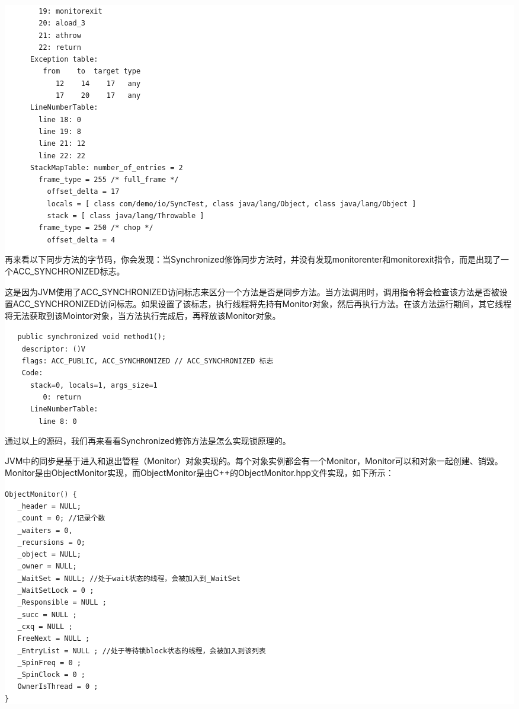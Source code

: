 ```
        19: monitorexit
        20: aload_3
        21: athrow
        22: return
      Exception table:
         from    to  target type
            12    14    17   any
            17    20    17   any
      LineNumberTable:
        line 18: 0
        line 19: 8
        line 21: 12
        line 22: 22
      StackMapTable: number_of_entries = 2
        frame_type = 255 /* full_frame */
          offset_delta = 17
          locals = [ class com/demo/io/SyncTest, class java/lang/Object, class java/lang/Object ]
          stack = [ class java/lang/Throwable ]
        frame_type = 250 /* chop */
          offset_delta = 4
```

再来看以下同步方法的字节码，你会发现：当Synchronized修饰同步方法时，并没有发现monitorenter和monitorexit指令，而是出现了一个ACC\_SYNCHRONIZED标志。

这是因为JVM使用了ACC\_SYNCHRONIZED访问标志来区分一个方法是否是同步方法。当方法调用时，调用指令将会检查该方法是否被设置ACC\_SYNCHRONIZED访问标志。如果设置了该标志，执行线程将先持有Monitor对象，然后再执行方法。在该方法运行期间，其它线程将无法获取到该Mointor对象，当方法执行完成后，再释放该Monitor对象。

```
   public synchronized void method1();
    descriptor: ()V
    flags: ACC_PUBLIC, ACC_SYNCHRONIZED // ACC_SYNCHRONIZED 标志
    Code:
      stack=0, locals=1, args_size=1
         0: return
      LineNumberTable:
        line 8: 0

```

通过以上的源码，我们再来看看Synchronized修饰方法是怎么实现锁原理的。

JVM中的同步是基于进入和退出管程（Monitor）对象实现的。每个对象实例都会有一个Monitor，Monitor可以和对象一起创建、销毁。Monitor是由ObjectMonitor实现，而ObjectMonitor是由C++的ObjectMonitor.hpp文件实现，如下所示：

```
ObjectMonitor() {
   _header = NULL;
   _count = 0; //记录个数
   _waiters = 0,
   _recursions = 0;
   _object = NULL;
   _owner = NULL;
   _WaitSet = NULL; //处于wait状态的线程，会被加入到_WaitSet
   _WaitSetLock = 0 ;
   _Responsible = NULL ;
   _succ = NULL ;
   _cxq = NULL ;
   FreeNext = NULL ;
   _EntryList = NULL ; //处于等待锁block状态的线程，会被加入到该列表
   _SpinFreq = 0 ;
   _SpinClock = 0 ;
   OwnerIsThread = 0 ;
}
```

